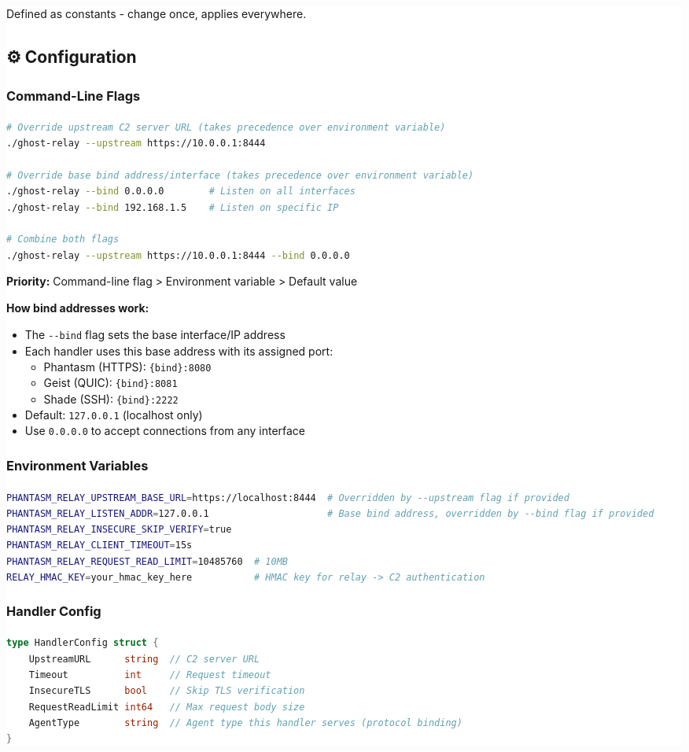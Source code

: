 Defined as constants - change once, applies everywhere.

## ⚙️ Configuration

### Command-Line Flags

```bash
# Override upstream C2 server URL (takes precedence over environment variable)
./ghost-relay --upstream https://10.0.0.1:8444

# Override base bind address/interface (takes precedence over environment variable)
./ghost-relay --bind 0.0.0.0        # Listen on all interfaces
./ghost-relay --bind 192.168.1.5    # Listen on specific IP

# Combine both flags
./ghost-relay --upstream https://10.0.0.1:8444 --bind 0.0.0.0
```

**Priority:** Command-line flag > Environment variable > Default value

**How bind addresses work:**
- The `--bind` flag sets the base interface/IP address
- Each handler uses this base address with its assigned port:
  - Phantasm (HTTPS): `{bind}:8080`
  - Geist (QUIC): `{bind}:8081`
  - Shade (SSH): `{bind}:2222`
- Default: `127.0.0.1` (localhost only)
- Use `0.0.0.0` to accept connections from any interface

### Environment Variables

```bash
PHANTASM_RELAY_UPSTREAM_BASE_URL=https://localhost:8444  # Overridden by --upstream flag if provided
PHANTASM_RELAY_LISTEN_ADDR=127.0.0.1                     # Base bind address, overridden by --bind flag if provided
PHANTASM_RELAY_INSECURE_SKIP_VERIFY=true
PHANTASM_RELAY_CLIENT_TIMEOUT=15s
PHANTASM_RELAY_REQUEST_READ_LIMIT=10485760  # 10MB
RELAY_HMAC_KEY=your_hmac_key_here           # HMAC key for relay -> C2 authentication
```

### Handler Config

```go
type HandlerConfig struct {
    UpstreamURL      string  // C2 server URL
    Timeout          int     // Request timeout
    InsecureTLS      bool    // Skip TLS verification
    RequestReadLimit int64   // Max request body size
    AgentType        string  // Agent type this handler serves (protocol binding)
}
```
